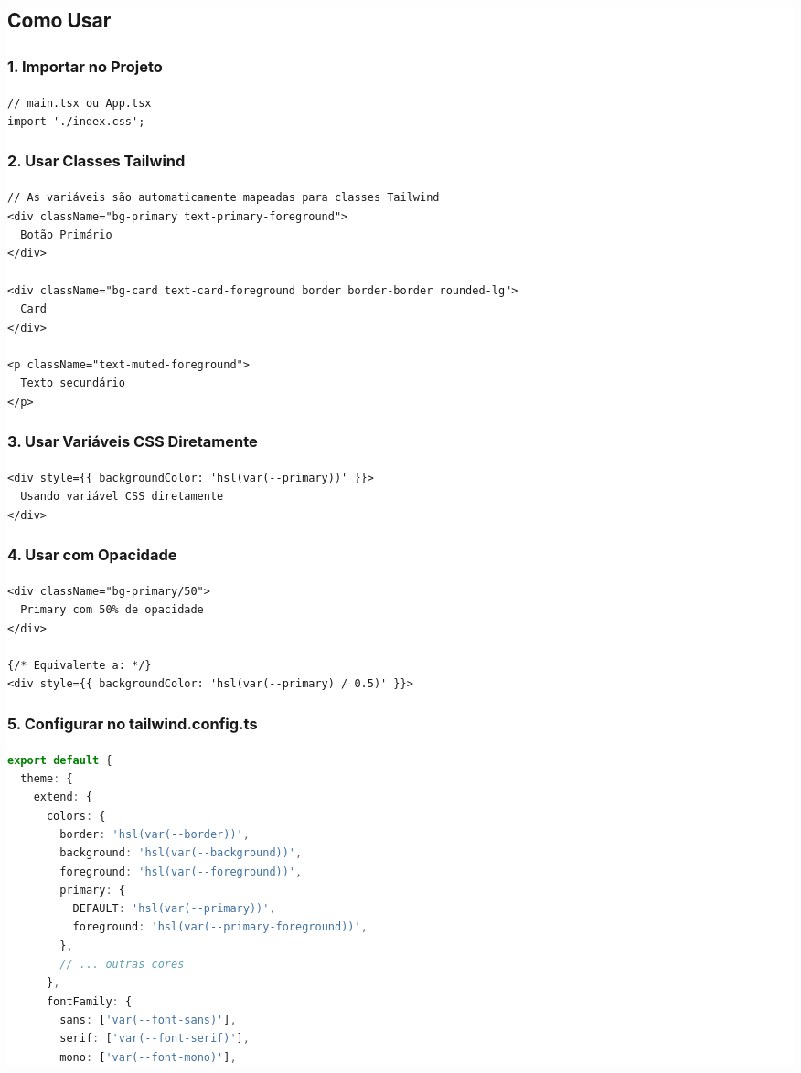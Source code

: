 ## Como Usar

### 1. Importar no Projeto

```tsx
// main.tsx ou App.tsx
import './index.css';
```

### 2. Usar Classes Tailwind

```tsx
// As variáveis são automaticamente mapeadas para classes Tailwind
<div className="bg-primary text-primary-foreground">
  Botão Primário
</div>

<div className="bg-card text-card-foreground border border-border rounded-lg">
  Card
</div>

<p className="text-muted-foreground">
  Texto secundário
</p>
```

### 3. Usar Variáveis CSS Diretamente

```tsx
<div style={{ backgroundColor: 'hsl(var(--primary))' }}>
  Usando variável CSS diretamente
</div>
```

### 4. Usar com Opacidade

```tsx
<div className="bg-primary/50">
  Primary com 50% de opacidade
</div>

{/* Equivalente a: */}
<div style={{ backgroundColor: 'hsl(var(--primary) / 0.5)' }}>
```

### 5. Configurar no tailwind.config.ts

```ts
export default {
  theme: {
    extend: {
      colors: {
        border: 'hsl(var(--border))',
        background: 'hsl(var(--background))',
        foreground: 'hsl(var(--foreground))',
        primary: {
          DEFAULT: 'hsl(var(--primary))',
          foreground: 'hsl(var(--primary-foreground))',
        },
        // ... outras cores
      },
      fontFamily: {
        sans: ['var(--font-sans)'],
        serif: ['var(--font-serif)'],
        mono: ['var(--font-mono)'],
```
